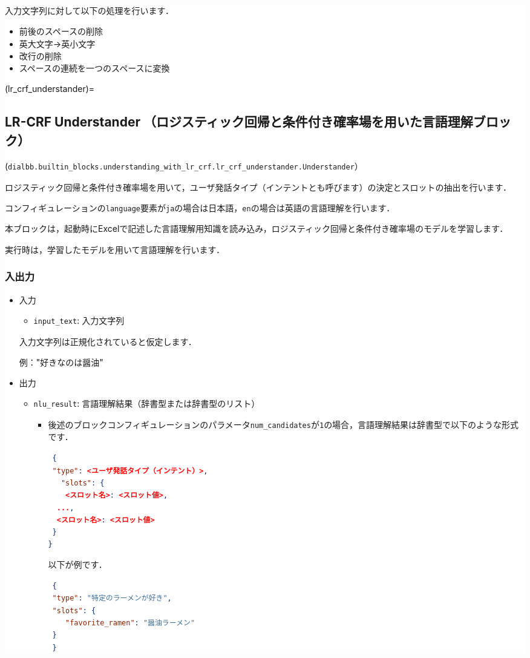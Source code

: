 入力文字列に対して以下の処理を行います．

- 前後のスペースの削除
- 英大文字→英小文字
- 改行の削除
- スペースの連続を一つのスペースに変換


(lr_crf_understander)=
## LR-CRF Understander （ロジスティック回帰と条件付き確率場を用いた言語理解ブロック）

(`dialbb.builtin_blocks.understanding_with_lr_crf.lr_crf_understander.Understander`）

ロジスティック回帰と条件付き確率場を用いて，ユーザ発話タイプ（インテントとも呼びます）の決定とスロットの抽出を行います．

コンフィギュレーションの`language`要素が`ja`の場合は日本語，`en`の場合は英語の言語理解を行います．

本ブロックは，起動時にExcelで記述した言語理解用知識を読み込み，ロジスティック回帰と条件付き確率場のモデルを学習します．

実行時は，学習したモデルを用いて言語理解を行います．

### 入出力

- 入力

  - `input_text`: 入力文字列

   入力文字列は正規化されていると仮定します．

     例："好きなのは醤油"

- 出力

  - `nlu_result`: 言語理解結果（辞書型または辞書型のリスト）

    - 後述のブロックコンフィギュレーションのパラメータ`num_candidates`が`1`の場合，言語理解結果は辞書型で以下のような形式です．

      ```json
       {
       "type": <ユーザ発話タイプ（インテント）>, 
         "slots": {
          <スロット名>: <スロット値>, 
        ..., 
        <スロット名>: <スロット値>
       }
      }
      ```

      以下が例です．

      ```json
       {
       "type": "特定のラーメンが好き", 
       "slots": {
          "favorite_ramen": "醤油ラーメン"
       }
       }
      ```
